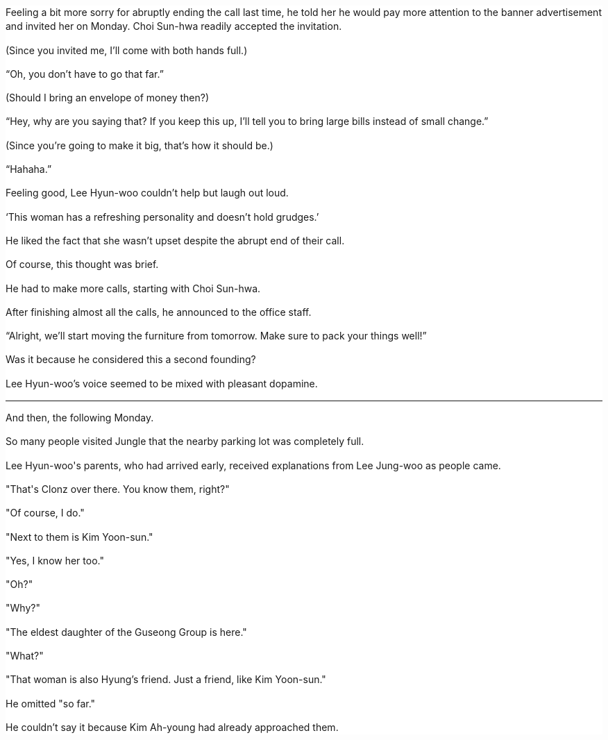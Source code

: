 Feeling a bit more sorry for abruptly ending the call last time, he told her he would pay more attention to the banner advertisement and invited her on Monday. Choi Sun-hwa readily accepted the invitation.

(Since you invited me, I’ll come with both hands full.)

“Oh, you don’t have to go that far.”

(Should I bring an envelope of money then?)

“Hey, why are you saying that? If you keep this up, I’ll tell you to bring large bills instead of small change.”

(Since you’re going to make it big, that’s how it should be.)

“Hahaha.”

Feeling good, Lee Hyun-woo couldn’t help but laugh out loud.

‘This woman has a refreshing personality and doesn’t hold grudges.’

He liked the fact that she wasn’t upset despite the abrupt end of their call.

Of course, this thought was brief.

He had to make more calls, starting with Choi Sun-hwa.

After finishing almost all the calls, he announced to the office staff.

“Alright, we’ll start moving the furniture from tomorrow. Make sure to pack your things well!”

Was it because he considered this a second founding?

Lee Hyun-woo’s voice seemed to be mixed with pleasant dopamine.

* * *

And then, the following Monday.

So many people visited Jungle that the nearby parking lot was completely full.

Lee Hyun-woo's parents, who had arrived early, received explanations from Lee Jung-woo as people came.

"That's Clonz over there. You know them, right?"

"Of course, I do."

"Next to them is Kim Yoon-sun."

"Yes, I know her too."

"Oh?"

"Why?"

"The eldest daughter of the Guseong Group is here."

"What?"

"That woman is also Hyung’s friend. Just a friend, like Kim Yoon-sun."

He omitted "so far."

He couldn’t say it because Kim Ah-young had already approached them.
